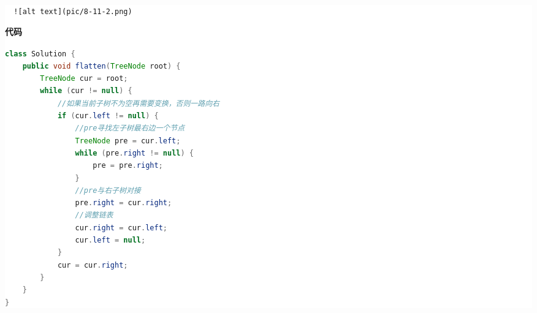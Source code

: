       ![alt text](pic/8-11-2.png)

**代码**

```java
class Solution {
    public void flatten(TreeNode root) {
        TreeNode cur = root;
        while (cur != null) {
            //如果当前子树不为空再需要变换，否则一路向右
            if (cur.left != null) {
                //pre寻找左子树最右边一个节点
                TreeNode pre = cur.left;
                while (pre.right != null) {
                    pre = pre.right;
                }
                //pre与右子树对接
                pre.right = cur.right;
                //调整链表
                cur.right = cur.left;
                cur.left = null;
            }
            cur = cur.right;
        }
    }
}
```











